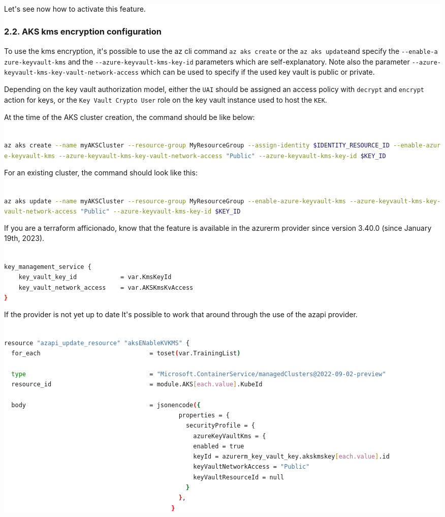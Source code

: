 Let's see now how to activate this feature.

### 2.2. AKS kms encryption configuration

To use the kms encryption, it's possible to use the az cli command `az aks create` or the `az aks update`and specify the `--enable-azure-keyvault-kms` and the `--azure-keyvault-kms-key-id` parameters which are self-explanatory.
Note also the parameter `--azure-keyvault-kms-key-vault-network-access` which can be used to specify if the used key vault is public or private.

Depending on the key vault authorization model, either the `UAI` should be assigned an access policy with `decrypt` and `encrypt` action for keys, or the `Key Vault Crypto User` role on the key vault instance used to host the `KEK`.

At the time of the AKS cluster creation, the command should be like below:

```bash

az aks create --name myAKSCluster --resource-group MyResourceGroup --assign-identity $IDENTITY_RESOURCE_ID --enable-azure-keyvault-kms --azure-keyvault-kms-key-vault-network-access "Public" --azure-keyvault-kms-key-id $KEY_ID

```

For an existing cluster, the command should look like this:

```bash

az aks update --name myAKSCluster --resource-group MyResourceGroup --enable-azure-keyvault-kms --azure-keyvault-kms-key-vault-network-access "Public" --azure-keyvault-kms-key-id $KEY_ID

```

If you are a terraform afficionado, know that the feature is available in the azurerm provider since version 3.40.0 (since January 19th, 2023).

```bash

key_management_service {
    key_vault_key_id            = var.KmsKeyId
    key_vault_network_access    = var.AKSKmsKvAccess
}

```

If the provider is not yet up to date It's possible to work that around through the use of the azapi provider. 

```bash

resource "azapi_update_resource" "aksENableKVKMS" {
  for_each                              = toset(var.TrainingList) 
  
  type                                  = "Microsoft.ContainerService/managedClusters@2022-09-02-preview"
  resource_id                           = module.AKS[each.value].KubeId

  body                                  = jsonencode({
                                                properties = {
                                                  securityProfile = {
                                                    azureKeyVaultKms = {
                                                    enabled = true
                                                    keyId = azurerm_key_vault_key.akskmskey[each.value].id
                                                    keyVaultNetworkAccess = "Public"
                                                    keyVaultResourceId = null
                                                  }    
                                                },
                                              }
```